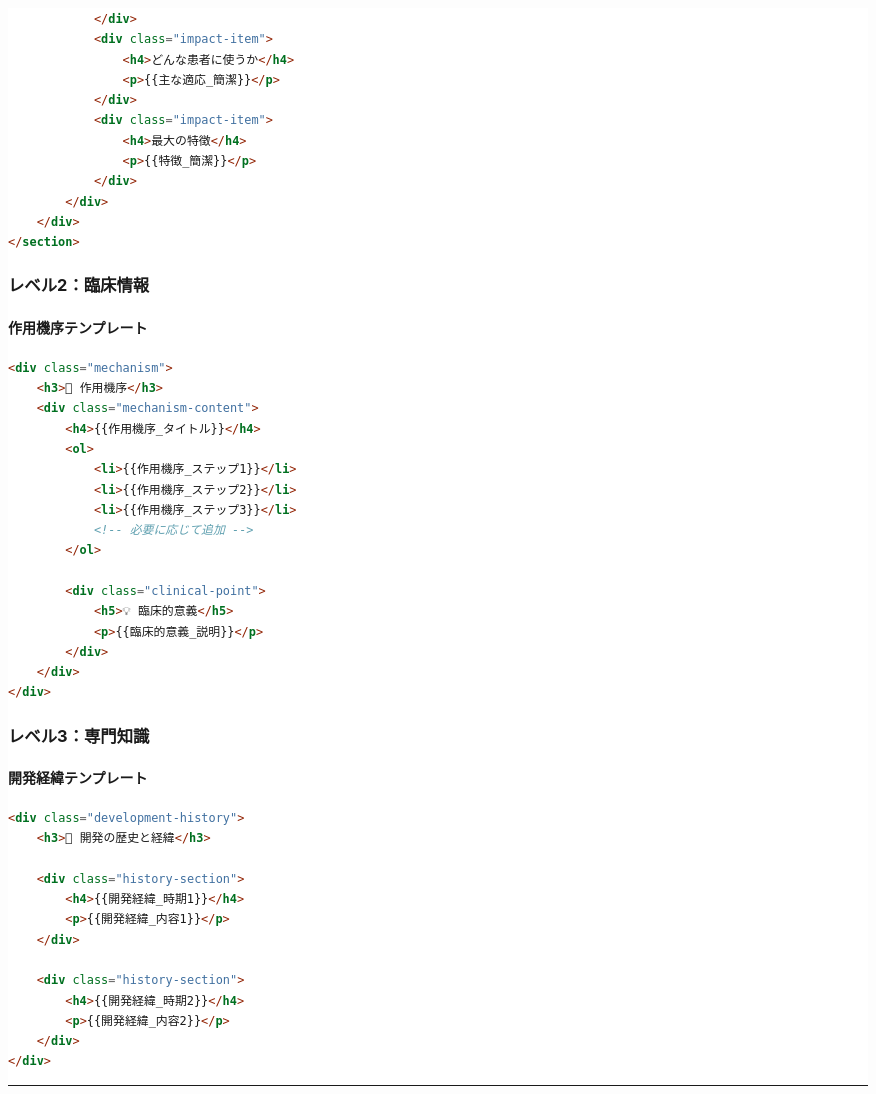 ```html
            </div>
            <div class="impact-item">
                <h4>どんな患者に使うか</h4>
                <p>{{主な適応_簡潔}}</p>
            </div>
            <div class="impact-item">
                <h4>最大の特徴</h4>
                <p>{{特徴_簡潔}}</p>
            </div>
        </div>
    </div>
</section>
```

### レベル2：臨床情報

#### 作用機序テンプレート
```html
<div class="mechanism">
    <h3>🔬 作用機序</h3>
    <div class="mechanism-content">
        <h4>{{作用機序_タイトル}}</h4>
        <ol>
            <li>{{作用機序_ステップ1}}</li>
            <li>{{作用機序_ステップ2}}</li>
            <li>{{作用機序_ステップ3}}</li>
            <!-- 必要に応じて追加 -->
        </ol>
        
        <div class="clinical-point">
            <h5>💡 臨床的意義</h5>
            <p>{{臨床的意義_説明}}</p>
        </div>
    </div>
</div>
```

### レベル3：専門知識

#### 開発経緯テンプレート
```html
<div class="development-history">
    <h3>📖 開発の歴史と経緯</h3>
    
    <div class="history-section">
        <h4>{{開発経緯_時期1}}</h4>
        <p>{{開発経緯_内容1}}</p>
    </div>
    
    <div class="history-section">
        <h4>{{開発経緯_時期2}}</h4>
        <p>{{開発経緯_内容2}}</p>
    </div>
</div>
```

---